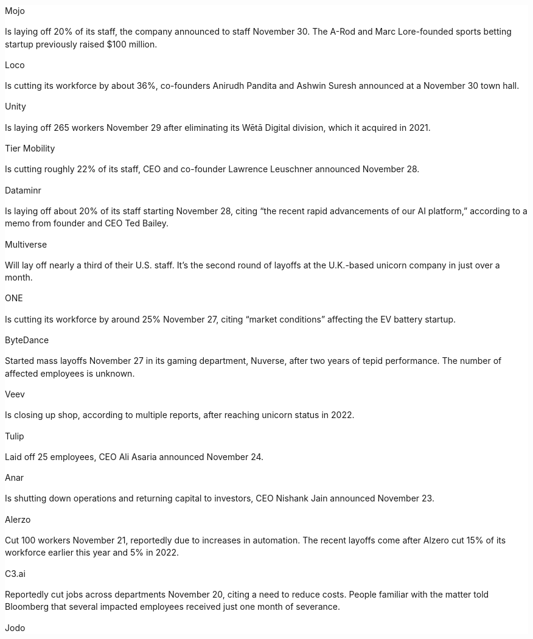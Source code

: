 Mojo

Is laying off 20% of its staff, the company announced to staff November 30. The A-Rod and Marc Lore-founded sports betting startup previously raised $100 million.

Loco

Is cutting its workforce by about 36%, co-founders Anirudh Pandita and Ashwin Suresh announced at a November 30 town hall.

Unity

Is laying off 265 workers November 29 after eliminating its Wētā Digital division, which it acquired in 2021.

Tier Mobility

Is cutting roughly 22% of its staff, CEO and co-founder Lawrence Leuschner announced November 28.

Dataminr

Is laying off about 20% of its staff starting November 28, citing “the recent rapid advancements of our AI platform,” according to a memo from founder and CEO Ted Bailey.

Multiverse

Will lay off nearly a third of their U.S. staff. It’s the second round of layoffs at the U.K.-based unicorn company in just over a month.

ONE

Is cutting its workforce by around 25% November 27, citing “market conditions” affecting the EV battery startup.

ByteDance

Started mass layoffs November 27 in its gaming department, Nuverse, after two years of tepid performance. The number of affected employees is unknown.

Veev

Is closing up shop, according to multiple reports, after reaching unicorn status in 2022.

Tulip

Laid off 25 employees, CEO Ali Asaria announced November 24.

Anar

Is shutting down operations and returning capital to investors, CEO Nishank Jain announced November 23.

Alerzo

Cut 100 workers November 21, reportedly due to increases in automation. The recent layoffs come after Alzero cut 15% of its workforce earlier this year and 5% in 2022.

C3.ai

Reportedly cut jobs across departments November 20, citing a need to reduce costs. People familiar with the matter told Bloomberg that several impacted employees received just one month of severance.

Jodo
